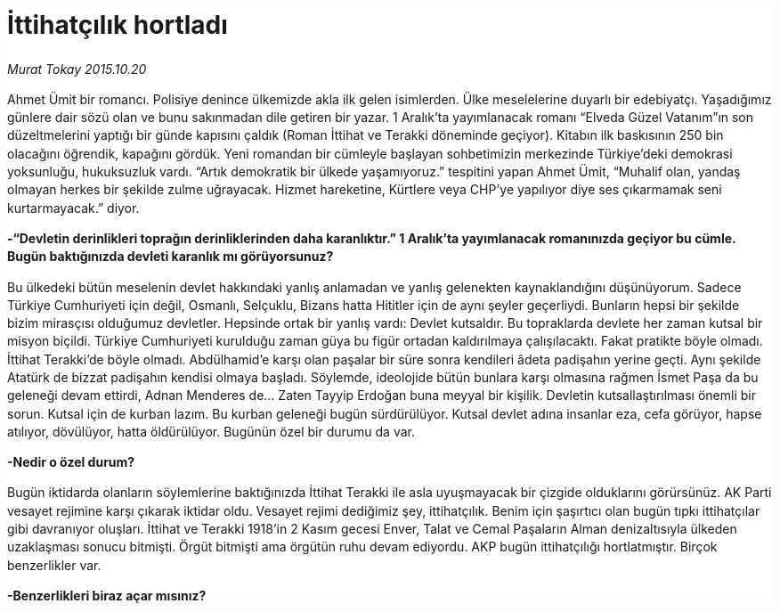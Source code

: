 # İttihatçılık hortladı

*Murat Tokay 2015.10.20*

<div class="pNewsDetailMainContent ctx_content" itemprop="articleBody">
 <p>
  Ahmet Ümit bir romancı. Polisiye denince ülkemizde akla ilk gelen isimlerden. Ülke meselelerine duyarlı bir edebiyatçı. Yaşadığımız günlere dair sözü olan ve bunu sakınmadan dile getiren bir yazar. 1 Aralık’ta yayımlanacak romanı “Elveda Güzel Vatanım”ın son düzeltmelerini yaptığı bir günde kapısını çaldık (Roman İttihat ve Terakki döneminde geçiyor). Kitabın ilk baskısının 250 bin olacağını öğrendik, kapağını gördük. Yeni romandan bir cümleyle başlayan sohbetimizin merkezinde Türkiye’deki demokrasi yoksunluğu, hukuksuzluk vardı. “Artık demokratik bir ülkede yaşamıyoruz.” tespitini yapan Ahmet Ümit, “Muhalif olan, yandaş olmayan herkes bir şekilde zulme uğrayacak. Hizmet hareketine, Kürtlere veya CHP’ye yapılıyor diye ses çıkarmamak seni kurtarmayacak.” diyor.
 </p>
 <p>
  <strong>
   -“Devletin derinlikleri toprağın derinliklerinden daha karanlıktır.” 1 Aralık’ta yayımlanacak romanınızda geçiyor bu cümle. Bugün baktığınızda devleti karanlık mı görüyorsunuz?
  </strong>
 </p>
 <p>
  Bu ülkedeki bütün meselenin devlet hakkındaki yanlış anlamadan ve yanlış gelenekten kaynaklandığını düşünüyorum. Sadece Türkiye Cumhuriyeti için değil, Osmanlı, Selçuklu, Bizans hatta Hititler için de aynı şeyler geçerliydi. Bunların hepsi bir şekilde bizim mirasçısı olduğumuz devletler. Hepsinde ortak bir yanlış vardı: Devlet kutsaldır. Bu topraklarda devlete her zaman kutsal bir misyon biçildi. Türkiye Cumhuriyeti kurulduğu zaman güya bu figür ortadan kaldırılmaya çalışılacaktı. Fakat pratikte böyle olmadı. İttihat Terakki’de böyle olmadı. Abdülhamid’e karşı olan paşalar bir süre sonra kendileri âdeta padişahın yerine geçti. Aynı şekilde Atatürk de bizzat padişahın kendisi olmaya başladı. Söylemde, ideolojide bütün bunlara karşı olmasına rağmen İsmet Paşa da bu geleneği devam ettirdi, Adnan Menderes de... Zaten Tayyip Erdoğan buna meyyal bir kişilik. Devletin kutsallaştırılması önemli bir sorun. Kutsal için de kurban lazım. Bu kurban geleneği bugün sürdürülüyor. Kutsal devlet adına insanlar eza, cefa görüyor, hapse atılıyor, dövülüyor, hatta öldürülüyor. Bugünün özel bir durumu da var.
 </p>
 <p>
  <strong>
   -Nedir o özel durum?
  </strong>
 </p>
 <p>
  Bugün iktidarda olanların söylemlerine baktığınızda İttihat Terakki ile asla uyuşmayacak bir çizgide olduklarını görürsünüz. AK Parti vesayet rejimine karşı çıkarak iktidar oldu. Vesayet rejimi dediğimiz şey, ittihatçılık. Benim için şaşırtıcı olan bugün tıpkı ittihatçılar gibi davranıyor oluşları. İttihat ve Terakki 1918’in 2 Kasım gecesi Enver, Talat ve Cemal Paşaların Alman denizaltısıyla ülkeden uzaklaşması sonucu bitmişti. Örgüt bitmişti ama örgütün ruhu devam ediyordu. AKP bugün ittihatçılığı hortlatmıştır. Birçok benzerlikler var.
 </p>
 <p>
  <strong>
   -Benzerlikleri biraz açar mısınız?
  </strong>
 </p>
 <p>